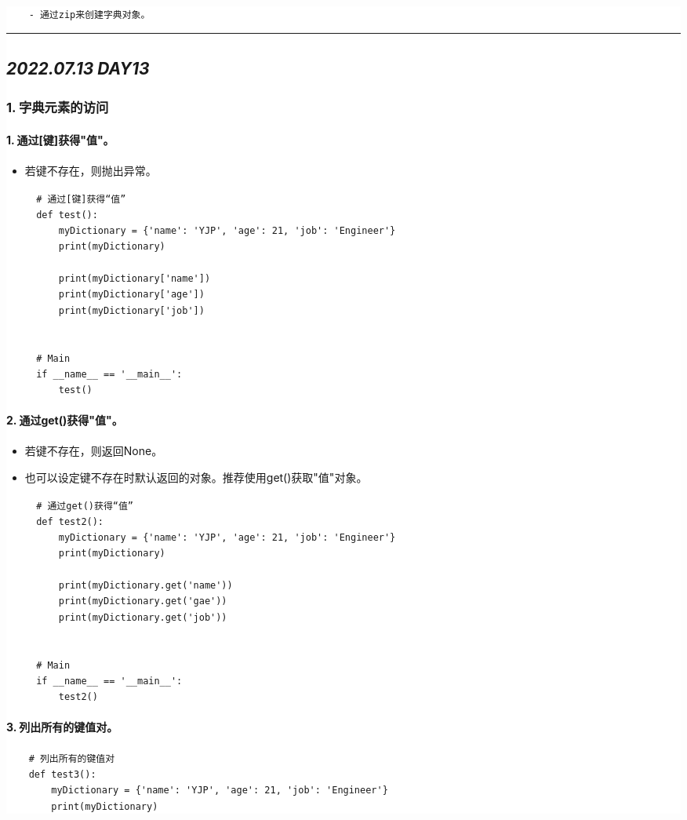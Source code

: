         - 通过zip来创建字典对象。

---
## ***2022.07.13 DAY13***
### **1. 字典元素的访问**
#### 1. 通过[键]获得"值"。
- 若键不存在，则抛出异常。

        # 通过[键]获得“值”
        def test():
            myDictionary = {'name': 'YJP', 'age': 21, 'job': 'Engineer'}
            print(myDictionary)

            print(myDictionary['name'])
            print(myDictionary['age'])
            print(myDictionary['job'])


        # Main
        if __name__ == '__main__':
            test()

#### 2. 通过get()获得"值"。
- 若键不存在，则返回None。
- 也可以设定键不存在时默认返回的对象。推荐使用get()获取"值"对象。

        # 通过get()获得“值”
        def test2():
            myDictionary = {'name': 'YJP', 'age': 21, 'job': 'Engineer'}
            print(myDictionary)

            print(myDictionary.get('name'))
            print(myDictionary.get('gae'))
            print(myDictionary.get('job'))


        # Main
        if __name__ == '__main__':
            test2()

#### 3. 列出所有的键值对。

        # 列出所有的键值对
        def test3():
            myDictionary = {'name': 'YJP', 'age': 21, 'job': 'Engineer'}
            print(myDictionary)
